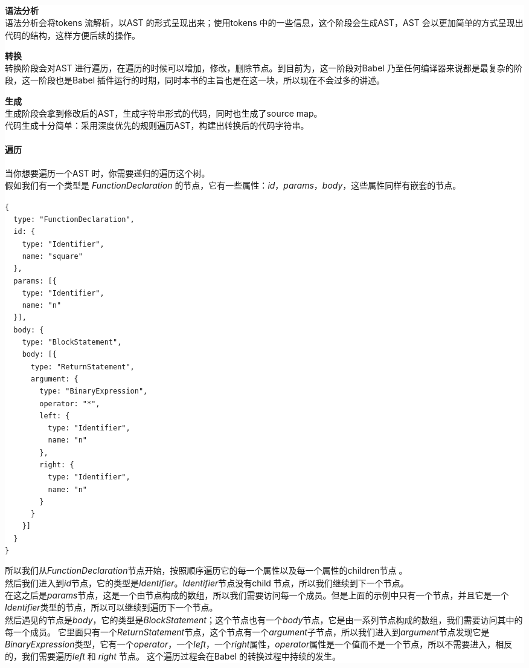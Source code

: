 **语法分析**  
语法分析会将tokens 流解析，以AST 的形式呈现出来；使用tokens 中的一些信息，这个阶段会生成AST，AST 会以更加简单的方式呈现出代码的结构，这样方便后续的操作。

**转换**  
转换阶段会对AST 进行遍历，在遍历的时候可以增加，修改，删除节点。到目前为，这一阶段对Babel 乃至任何编译器来说都是最复杂的阶段，这一阶段也是Babel 插件运行的时期，同时本书的主旨也是在这一块，所以现在不会过多的讲述。

**生成**  
生成阶段会拿到修改后的AST，生成字符串形式的代码，同时也生成了source map。  
代码生成十分简单：采用深度优先的规则遍历AST，构建出转换后的代码字符串。

#### 遍历
当你想要遍历一个AST 时，你需要递归的遍历这个树。  
假如我们有一个类型是 *FunctionDeclaration* 的节点，它有一些属性：*id*，*params*，*body*，这些属性同样有嵌套的节点。
```
{
  type: "FunctionDeclaration",
  id: {
    type: "Identifier",
    name: "square"
  },
  params: [{
    type: "Identifier",
    name: "n"
  }],
  body: {
    type: "BlockStatement",
    body: [{
      type: "ReturnStatement",
      argument: {
        type: "BinaryExpression",
        operator: "*",
        left: {
          type: "Identifier",
          name: "n"
        },
        right: {
          type: "Identifier",
          name: "n"
        }
      }
    }]
  }
}
```
所以我们从*FunctionDeclaration*节点开始，按照顺序遍历它的每一个属性以及每一个属性的children节点
。  
然后我们进入到*id*节点，它的类型是*Identifier*。*Identifier*节点没有child 节点，所以我们继续到下一个节点。  
在这之后是*params*节点，这是一个由节点构成的数组，所以我们需要访问每一个成员。但是上面的示例中只有一个节点，并且它是一个*Identifier*类型的节点，所以可以继续到遍历下一个节点。  
然后遇见的节点是*body*，它的类型是*BlockStatement*；这个节点也有一个*body*节点，它是由一系列节点构成的数组，我们需要访问其中的每一个成员。 它里面只有一个*ReturnStatement*节点，这个节点有一个*argument*子节点，所以我们进入到*argument*节点发现它是*BinaryExpression*类型，它有一个*operator*，一个*left*，一个*right*属性，*operator*属性是一个值而不是一个节点，所以不需要进入，相反的，我们需要遍历*left* 和 *right* 节点。
这个遍历过程会在Babel 的转换过程中持续的发生。
